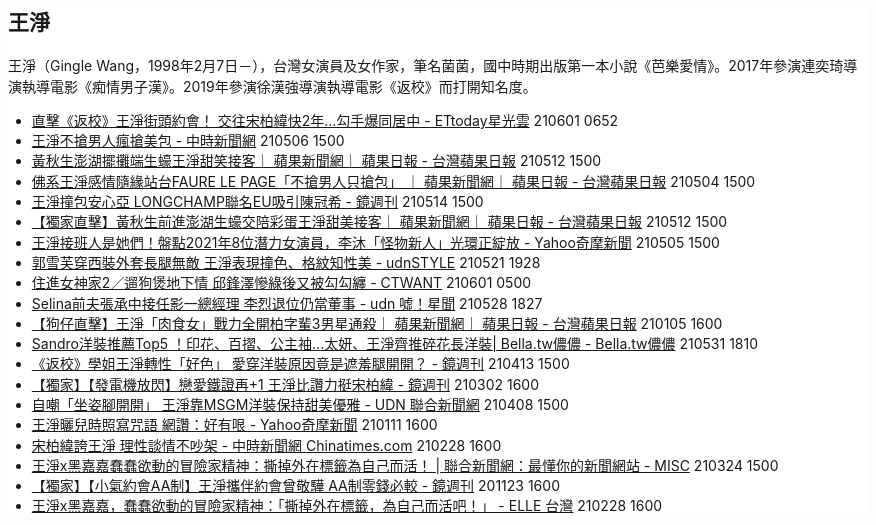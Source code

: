 ## 王淨

王淨（Gingle Wang，1998年2月7日－），台灣女演員及女作家，筆名菌菌，國中時期出版第一本小說《芭樂愛情》。2017年參演連奕琦導演執導電影《痴情男子漢》。2019年參演徐漢強導演執導電影《返校》而打開知名度。
- [直擊《返校》王淨街頭約會！ 交往宋柏緯快2年…勾手爆同居中 - ETtoday星光雲](https://star.ettoday.net/news/1995774 "直擊《返校》王淨街頭約會！ 交往宋柏緯快2年…勾手爆同居中 - ETtoday星光雲") 210601 0652
- [王淨不搶男人瘋搶美包 - 中時新聞網](https://www.chinatimes.com/newspapers/20210506000602-260113 "王淨不搶男人瘋搶美包 - 中時新聞網") 210506 1500
- [黃秋生澎湖擺攤端生蠔王淨甜笑接客｜ 蘋果新聞網｜ 蘋果日報 - 台灣蘋果日報](https://tw.appledaily.com/entertainment/20210512/YCII74LTYNES7JGSYP23EDFOM4/ "黃秋生澎湖擺攤端生蠔王淨甜笑接客｜ 蘋果新聞網｜ 蘋果日報 - 台灣蘋果日報") 210512 1500
- [佛系王淨感情隨緣站台FAURE LE PAGE「不搶男人只搶包」 ｜ 蘋果新聞網｜ 蘋果日報 - 台灣蘋果日報](https://tw.appledaily.com/entertainment/20210504/G76ZV6ZSWNEEBD2E5CPKWCBPSE/ "佛系王淨感情隨緣站台FAURE LE PAGE「不搶男人只搶包」 ｜ 蘋果新聞網｜ 蘋果日報 - 台灣蘋果日報") 210504 1500
- [王淨撞包安心亞 LONGCHAMP聯名EU吸引陳冠希 - 鏡週刊](https://www.mirrormedia.mg/story/20210514ent026/ "王淨撞包安心亞 LONGCHAMP聯名EU吸引陳冠希 - 鏡週刊") 210514 1500
- [【獨家直擊】黃秋生前進澎湖生蠔交陪彩蛋王淨甜美接客｜ 蘋果新聞網｜ 蘋果日報 - 台灣蘋果日報](https://tw.appledaily.com/entertainment/20210512/E2FUEN6GR5BSDMDX4W422O7OJE/ "【獨家直擊】黃秋生前進澎湖生蠔交陪彩蛋王淨甜美接客｜ 蘋果新聞網｜ 蘋果日報 - 台灣蘋果日報") 210512 1500
- [王淨接班人是她們！盤點2021年8位潛力女演員，李沐「怪物新人」光環正綻放 - Yahoo奇摩新聞](https://tw.news.yahoo.com/%E7%8E%8B%E6%B7%A8%E6%8E%A5%E7%8F%AD%E4%BA%BA%E6%98%AF%E5%A5%B9%E5%80%91%EF%BC%81%E7%9B%A4%E9%BB%9E-2021-%E5%B9%B4-8-%E4%BD%8D%E6%BD%9B%E5%8A%9B%E5%A5%B3%E6%BC%94%E5%93%A1%EF%BC%8C%E6%9D%8E%E6%B2%90%E3%80%8C%E6%80%AA%E7%89%A9%E6%96%B0%E4%BA%BA%E3%80%8D%E5%85%89%E7%92%B0%E6%AD%A3%E7%B6%BB%E6%94%BE-055253757.html "王淨接班人是她們！盤點2021年8位潛力女演員，李沐「怪物新人」光環正綻放 - Yahoo奇摩新聞") 210505 1500
- [郭雪芙穿西裝外套長腿無敵 王淨表現撞色、格紋知性美 - udnSTYLE](https://style.udn.com/style/story/11350/5476165 "郭雪芙穿西裝外套長腿無敵 王淨表現撞色、格紋知性美 - udnSTYLE") 210521 1928
- [住進女神家2／遛狗煲地下情 邱鋒澤慘綠後又被勾勾纏 - CTWANT](https://www.ctwant.com/article/120656 "住進女神家2／遛狗煲地下情 邱鋒澤慘綠後又被勾勾纏 - CTWANT") 210601 0500
- [Selina前夫張承中接任影一總經理 李烈退位仍當董事 - udn 噓！星聞](https://stars.udn.com/star/story/10090/5492901 "Selina前夫張承中接任影一總經理 李烈退位仍當董事 - udn 噓！星聞") 210528 1827
- [【狗仔直擊】王淨「肉食女」戰力全開柏字輩3男星通殺｜ 蘋果新聞網｜ 蘋果日報 - 台灣蘋果日報](https://tw.appledaily.com/entertainment/20210105/VGELD5MRX5B5HK66F3EVUSZ44I/ "【狗仔直擊】王淨「肉食女」戰力全開柏字輩3男星通殺｜ 蘋果新聞網｜ 蘋果日報 - 台灣蘋果日報") 210105 1600
- [Sandro洋裝推薦Top5 ！印花、百摺、公主袖...太妍、王淨齊推碎花長洋裝| Bella.tw儂儂 - Bella.tw儂儂](https://www.bella.tw/articles/trends/29601 "Sandro洋裝推薦Top5 ！印花、百摺、公主袖...太妍、王淨齊推碎花長洋裝| Bella.tw儂儂 - Bella.tw儂儂") 210531 1810
- [《返校》學姐王淨轉性「好色」 愛穿洋裝原因竟是遮羞腿開開？ - 鏡週刊](https://www.mirrormedia.mg/story/20210413ent032/ "《返校》學姐王淨轉性「好色」 愛穿洋裝原因竟是遮羞腿開開？ - 鏡週刊") 210413 1500
- [【獨家】【發電機放閃】戀愛鐵證再+1 王淨比讚力挺宋柏緯 - 鏡週刊](https://www.mirrormedia.mg/story/20210301ent024/ "【獨家】【發電機放閃】戀愛鐵證再+1 王淨比讚力挺宋柏緯 - 鏡週刊") 210302 1600
- [自嘲「坐姿腳開開」 王淨靠MSGM洋裝保持甜美優雅 - UDN 聯合新聞網](https://udn.com/news/story/7270/5374663 "自嘲「坐姿腳開開」 王淨靠MSGM洋裝保持甜美優雅 - UDN 聯合新聞網") 210408 1500
- [王淨曬兒時照寫咒語 網讚：好有哏 - Yahoo奇摩新聞](https://tw.news.yahoo.com/%E7%8E%8B%E6%B7%A8%E6%9B%AC%E5%85%92%E6%99%82%E7%85%A7%E5%AF%AB%E5%92%92%E8%AA%9E-%E7%B6%B2%E8%AE%9A-%E5%A5%BD%E6%9C%89%E5%93%8F-033146948.html "王淨曬兒時照寫咒語 網讚：好有哏 - Yahoo奇摩新聞") 210111 1600
- [宋柏緯誇王淨 理性談情不吵架 - 中時新聞網 Chinatimes.com](https://www.chinatimes.com/newspapers/20210228000522-260112 "宋柏緯誇王淨 理性談情不吵架 - 中時新聞網 Chinatimes.com") 210228 1600
- [王淨x黑嘉嘉蠢蠢欲動的冒險家精神：撕掉外在標籤為自己而活！ | 聯合新聞網：最懂你的新聞網站 - MISC](https://udn.com/news/story/6974/5338437 "王淨x黑嘉嘉蠢蠢欲動的冒險家精神：撕掉外在標籤為自己而活！ | 聯合新聞網：最懂你的新聞網站 - MISC") 210324 1500
- [【獨家】【小氣約會AA制】王淨攜伴約會曾敬驊 AA制零錢必較 - 鏡週刊](https://www.mirrormedia.mg/story/20201123ent016/ "【獨家】【小氣約會AA制】王淨攜伴約會曾敬驊 AA制零錢必較 - 鏡週刊") 201123 1600
- [王淨x黑嘉嘉，蠢蠢欲動的冒險家精神：「撕掉外在標籤，為自己而活吧！」 - ELLE 台灣](https://www.elle.com/tw/entertainment/cover-people/a35655894/2021-march-cover-story-gingle-wang-and-joanne-missingham/ "王淨x黑嘉嘉，蠢蠢欲動的冒險家精神：「撕掉外在標籤，為自己而活吧！」 - ELLE 台灣") 210228 1600
